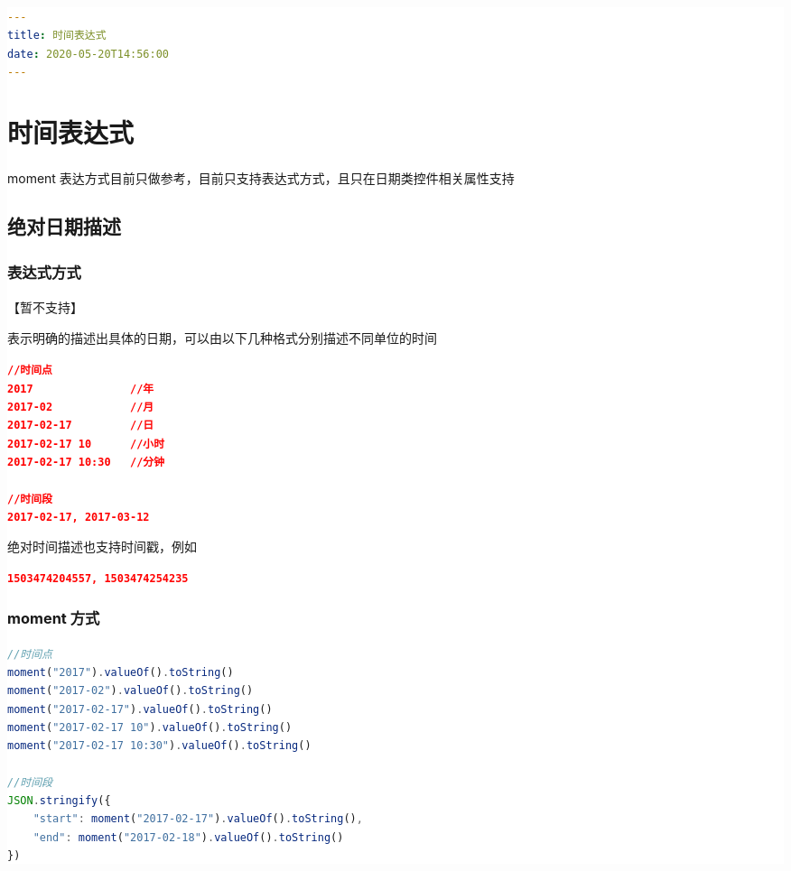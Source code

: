 ```yaml
---
title: 时间表达式
date: 2020-05-20T14:56:00
---
```


# 时间表达式

moment 表达方式目前只做参考，目前只支持表达式方式，且只在日期类控件相关属性支持

## 绝对日期描述

### 表达式方式

【暂不支持】

表示明确的描述出具体的日期，可以由以下几种格式分别描述不同单位的时间

```json
//时间点
2017               //年
2017-02            //月
2017-02-17         //日
2017-02-17 10      //小时
2017-02-17 10:30   //分钟

//时间段
2017-02-17, 2017-03-12
```

绝对时间描述也支持时间戳，例如

```json
1503474204557, 1503474254235
```

### moment 方式

```js
//时间点
moment("2017").valueOf().toString()
moment("2017-02").valueOf().toString()
moment("2017-02-17").valueOf().toString()
moment("2017-02-17 10").valueOf().toString()
moment("2017-02-17 10:30").valueOf().toString()

//时间段
JSON.stringify({
    "start": moment("2017-02-17").valueOf().toString(), 
    "end": moment("2017-02-18").valueOf().toString()
})
```
